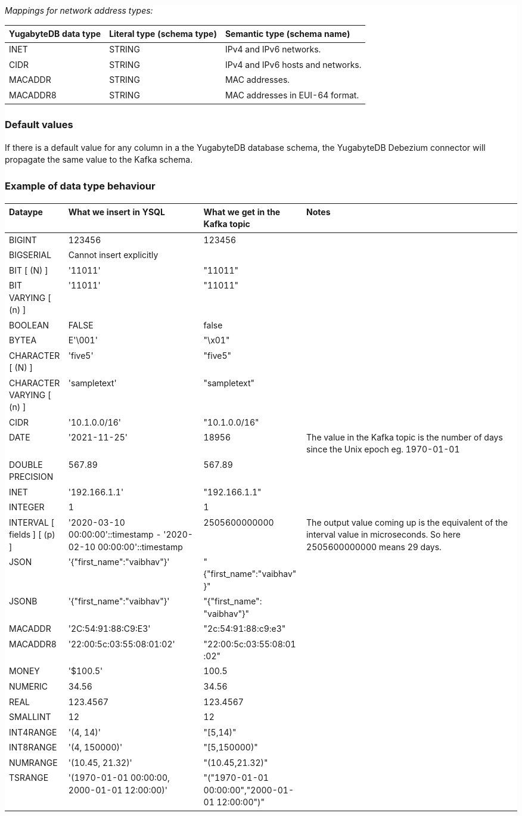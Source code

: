 *Mappings for network address types:*

| YugabyteDB data type| Literal type (schema type) | Semantic type (schema name) |
| :--- | :--- | :--- |
| INET | STRING | IPv4 and IPv6 networks. |
| CIDR | STRING | IPv4 and IPv6 hosts and networks. |
| MACADDR | STRING | MAC addresses. |
| MACADDR8 | STRING | MAC addresses in EUI-64 format. | 

### Default values
If there is a default value for any column in a the YugabyteDB database schema, the YugabyteDB Debezium connector will propagate the same value to the Kafka schema.

### Example of data type behaviour

| Dataype | What we insert in YSQL | What we get in the Kafka topic | Notes |
| :------ | :--------------------- | :----------------------------- | :---- |
| BIGINT | 123456 | 123456 | |
| BIGSERIAL | Cannot insert explicitly | | |
| BIT [ (N) ] | '11011' | "11011" | |
| BIT VARYING [ (n) ] | '11011' | "11011" | |
| BOOLEAN | FALSE | false | |
| BYTEA | E'\\001' | "\x01" | |
| CHARACTER [ (N) ] | 'five5' | "five5" | |
| CHARACTER VARYING [ (n) ] | 'sampletext' | "sampletext" | |
| CIDR | '10.1.0.0/16' | "10.1.0.0/16" | |
| DATE | '2021-11-25' | 18956 | The value in the Kafka topic is the number of days since the Unix epoch eg. 1970-01-01 |
| DOUBLE PRECISION | 567.89 | 567.89 | |
| INET | '192.166.1.1' | "192.166.1.1" | |
| INTEGER | 1 | 1 | |
| INTERVAL [ fields ] [ (p) ] | '2020-03-10 00:00:00'::timestamp - '2020-02-10 00:00:00'::timestamp | 2505600000000 | The output value coming up is the equivalent of the interval value in microseconds. So here 2505600000000 means 29 days. |
| JSON | '{"first_name":"vaibhav"}' | "{\"first_name\":\"vaibhav\"}" | |
| JSONB | '{"first_name":"vaibhav"}' | "{\"first_name\": \"vaibhav\"}" | |
| MACADDR | '2C:54:91:88:C9:E3' | "2c:54:91:88:c9:e3" | |
| MACADDR8 | '22:00:5c:03:55:08:01:02' | "22:00:5c:03:55:08:01:02" | |
| MONEY | '$100.5' | 100.5 | |
| NUMERIC | 34.56 | 34.56 | |
| REAL | 123.4567 | 123.4567 | |
| SMALLINT | 12 | 12 | |
| INT4RANGE | '(4, 14)' | "[5,14)" | |
| INT8RANGE | '(4, 150000)' | "[5,150000)" | |
| NUMRANGE | '(10.45, 21.32)' | "(10.45,21.32)" | |
| TSRANGE | '(1970-01-01 00:00:00, 2000-01-01 12:00:00)' | "(\"1970-01-01 00:00:00\",\"2000-01-01 12:00:00\")" | |